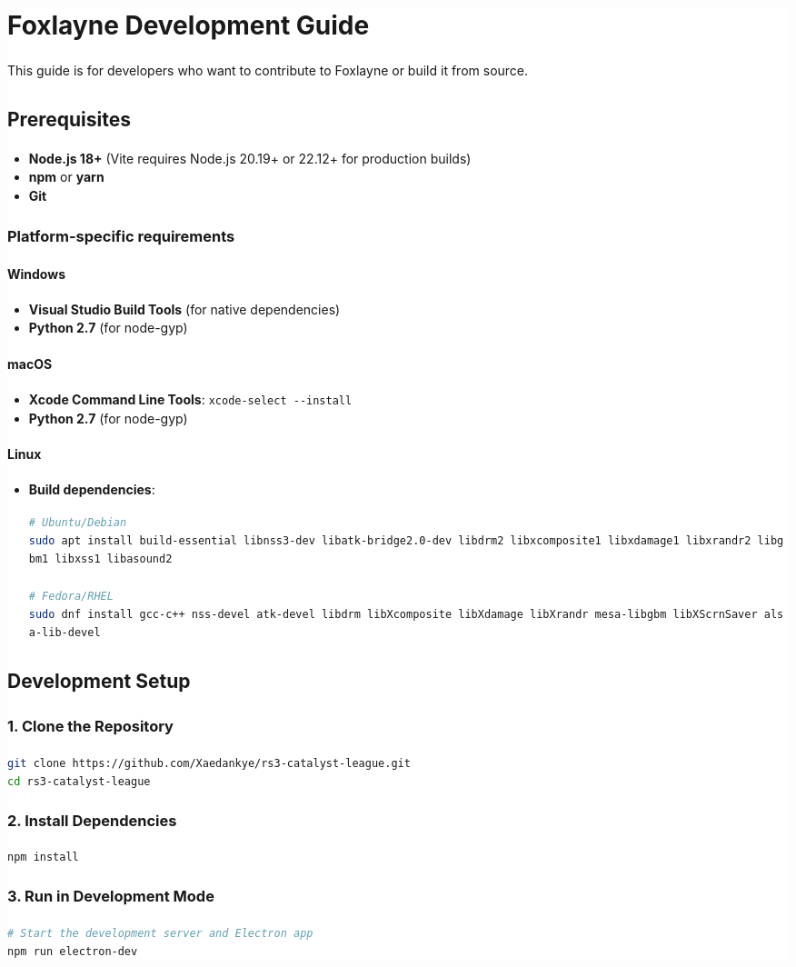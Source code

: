 # Foxlayne Development Guide

This guide is for developers who want to contribute to Foxlayne or build it from source.

## Prerequisites

- **Node.js 18+** (Vite requires Node.js 20.19+ or 22.12+ for production builds)
- **npm** or **yarn**
- **Git**

### Platform-specific requirements

#### Windows
- **Visual Studio Build Tools** (for native dependencies)
- **Python 2.7** (for node-gyp)

#### macOS
- **Xcode Command Line Tools**: `xcode-select --install`
- **Python 2.7** (for node-gyp)

#### Linux
- **Build dependencies**:
  ```bash
  # Ubuntu/Debian
  sudo apt install build-essential libnss3-dev libatk-bridge2.0-dev libdrm2 libxcomposite1 libxdamage1 libxrandr2 libgbm1 libxss1 libasound2

  # Fedora/RHEL
  sudo dnf install gcc-c++ nss-devel atk-devel libdrm libXcomposite libXdamage libXrandr mesa-libgbm libXScrnSaver alsa-lib-devel
  ```

## Development Setup

### 1. Clone the Repository
```bash
git clone https://github.com/Xaedankye/rs3-catalyst-league.git
cd rs3-catalyst-league
```

### 2. Install Dependencies
```bash
npm install
```

### 3. Run in Development Mode
```bash
# Start the development server and Electron app
npm run electron-dev
```
